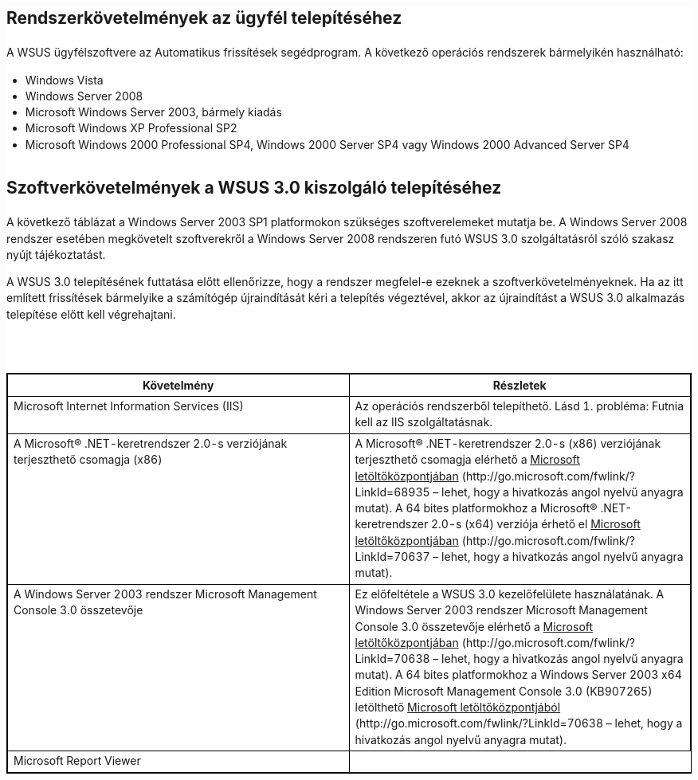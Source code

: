 Rendszerkövetelmények az ügyfél telepítéséhez
---------------------------------------------

A WSUS ügyfélszoftvere az Automatikus frissítések segédprogram. A következő operációs rendszerek bármelyikén használható:

-   Windows Vista
-   Windows Server 2008
-   Microsoft Windows Server 2003, bármely kiadás
-   Microsoft Windows XP Professional SP2
-   Microsoft Windows 2000 Professional SP4, Windows 2000 Server SP4 vagy Windows 2000 Advanced Server SP4

Szoftverkövetelmények a WSUS 3.0 kiszolgáló telepítéséhez
---------------------------------------------------------

A következő táblázat a Windows Server 2003 SP1 platformokon szükséges szoftverelemeket mutatja be. A Windows Server 2008 rendszer esetében megkövetelt szoftverekről a Windows Server 2008 rendszeren futó WSUS 3.0 szolgáltatásról szóló szakasz nyújt tájékoztatást.

A WSUS 3.0 telepítésének futtatása előtt ellenőrizze, hogy a rendszer megfelel-e ezeknek a szoftverkövetelményeknek. Ha az itt említett frissítések bármelyike a számítógép újraindítását kéri a telepítés végeztével, akkor az újraindítást a WSUS 3.0 alkalmazás telepítése előtt kell végrehajtani.

###  

 
<table style="border:1px solid black;">
<colgroup>
<col width="50%" />
<col width="50%" />
</colgroup>
<thead>
<tr class="header">
<th style="border:1px solid black;" >Követelmény</th>
<th style="border:1px solid black;" >Részletek</th>
</tr>
</thead>
<tbody>
<tr class="odd">
<td style="border:1px solid black;">Microsoft Internet Information Services (IIS)</td>
<td style="border:1px solid black;">Az operációs rendszerből telepíthető.
Lásd 1. probléma: Futnia kell az IIS szolgáltatásnak.</td>
</tr>
<tr class="even">
<td style="border:1px solid black;">A Microsoft® .NET-keretrendszer 2.0-s verziójának terjeszthető csomagja (x86)</td>
<td style="border:1px solid black;">A Microsoft® .NET-keretrendszer 2.0-s (x86) verziójának terjeszthető csomagja elérhető a <a href="http://go.microsoft.com/fwlink/?linkid=68935">Microsoft letöltőközpontjában</a> (http://go.microsoft.com/fwlink/?LinkId=68935 – lehet, hogy a hivatkozás angol nyelvű anyagra mutat). A 64 bites platformokhoz a Microsoft® .NET-keretrendszer 2.0-s (x64) verziója érhető el <a href="http://go.microsoft.com/fwlink/?linkid=70637">Microsoft letöltőközpontjában</a> (http://go.microsoft.com/fwlink/?LinkId=70637 – lehet, hogy a hivatkozás angol nyelvű anyagra mutat).</td>
</tr>
<tr class="odd">
<td style="border:1px solid black;">A Windows Server 2003 rendszer Microsoft Management Console 3.0 összetevője</td>
<td style="border:1px solid black;">Ez előfeltétele a WSUS 3.0 kezelőfelülete használatának. A Windows Server 2003 rendszer Microsoft Management Console 3.0 összetevője elérhető a <a href="http://go.microsoft.com/fwlink/?linkid=70412">Microsoft letöltőközpontjában</a> (http://go.microsoft.com/fwlink/?LinkId=70638 – lehet, hogy a hivatkozás angol nyelvű anyagra mutat). A 64 bites platformokhoz a Windows Server 2003 x64 Edition Microsoft Management Console 3.0 (KB907265) letölthető <a href="http://go.microsoft.com/fwlink/?linkid=70638">Microsoft letöltőközpontjából</a> (http://go.microsoft.com/fwlink/?LinkId=70638 – lehet, hogy a hivatkozás angol nyelvű anyagra mutat).</td>
</tr>
<tr class="even">
<td style="border:1px solid black;">Microsoft Report Viewer</td>